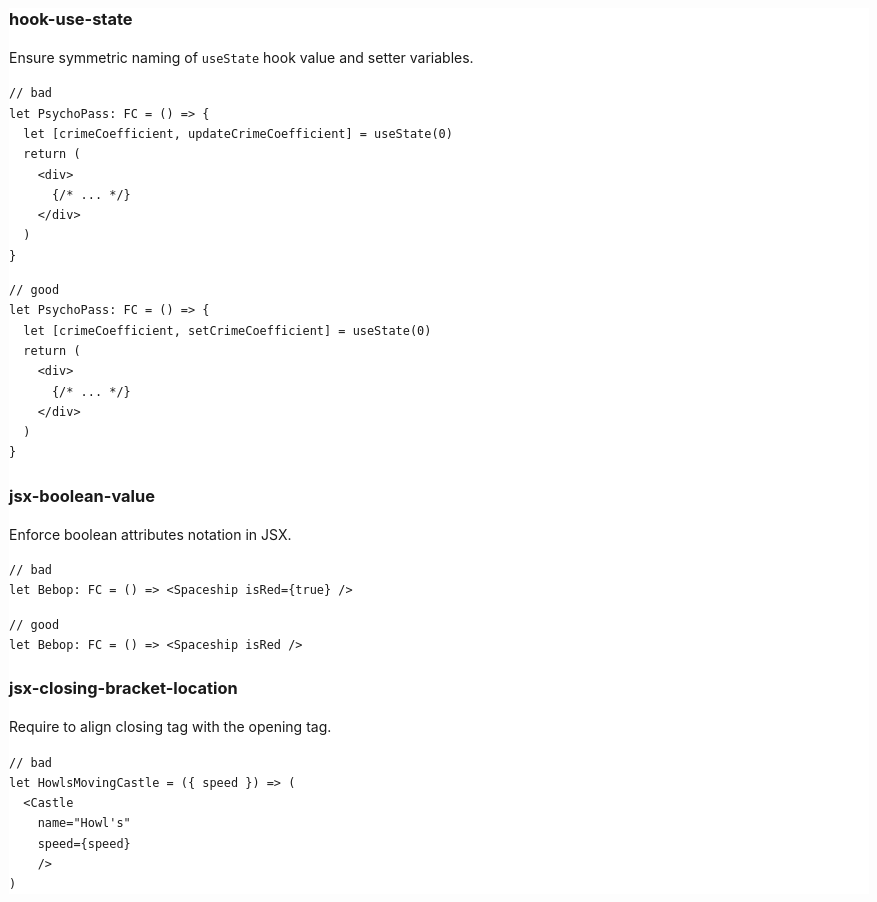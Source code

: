### hook-use-state

Ensure symmetric naming of `useState` hook value and setter variables.

```tsx
// bad
let PsychoPass: FC = () => {
  let [crimeCoefficient, updateCrimeCoefficient] = useState(0)
  return (
    <div>
      {/* ... */}
    </div>
  )
}
```

```tsx
// good
let PsychoPass: FC = () => {
  let [crimeCoefficient, setCrimeCoefficient] = useState(0)
  return (
    <div>
      {/* ... */}
    </div>
  )
}
```

### jsx-boolean-value

Enforce boolean attributes notation in JSX.

```tsx
// bad
let Bebop: FC = () => <Spaceship isRed={true} />
```

```tsx
// good
let Bebop: FC = () => <Spaceship isRed />
```

### jsx-closing-bracket-location

Require to align closing tag with the opening tag.

```tsx
// bad
let HowlsMovingCastle = ({ speed }) => (
  <Castle
    name="Howl's"
    speed={speed}
    />
)
```
